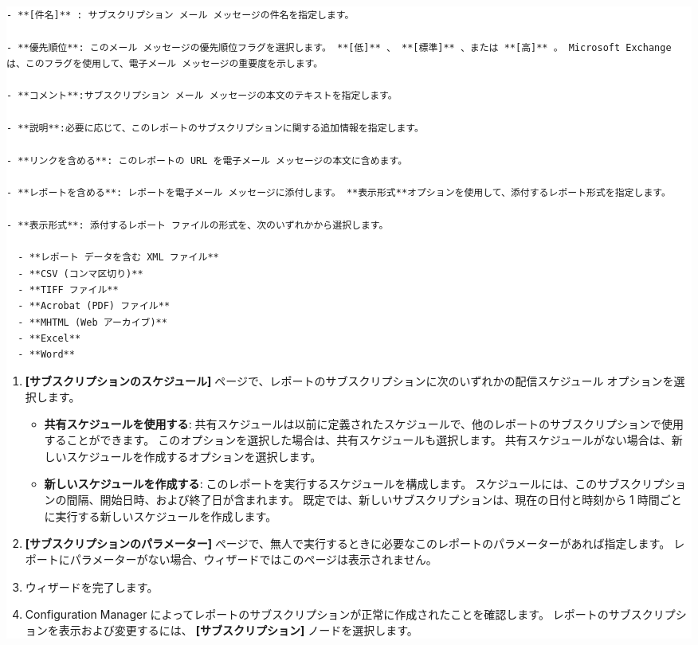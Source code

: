     - **[件名]** : サブスクリプション メール メッセージの件名を指定します。

    - **優先順位**: このメール メッセージの優先順位フラグを選択します。 **[低]** 、 **[標準]** 、または **[高]** 。 Microsoft Exchange は、このフラグを使用して、電子メール メッセージの重要度を示します。

    - **コメント**:サブスクリプション メール メッセージの本文のテキストを指定します。

    - **説明**:必要に応じて、このレポートのサブスクリプションに関する追加情報を指定します。

    - **リンクを含める**: このレポートの URL を電子メール メッセージの本文に含めます。

    - **レポートを含める**: レポートを電子メール メッセージに添付します。 **表示形式**オプションを使用して、添付するレポート形式を指定します。

    - **表示形式**: 添付するレポート ファイルの形式を、次のいずれかから選択します。

      - **レポート データを含む XML ファイル**
      - **CSV (コンマ区切り)**
      - **TIFF ファイル**
      - **Acrobat (PDF) ファイル**
      - **MHTML (Web アーカイブ)**
      - **Excel**
      - **Word**

1. **[サブスクリプションのスケジュール]** ページで、レポートのサブスクリプションに次のいずれかの配信スケジュール オプションを選択します。

    - **共有スケジュールを使用する**: 共有スケジュールは以前に定義されたスケジュールで、他のレポートのサブスクリプションで使用することができます。 このオプションを選択した場合は、共有スケジュールも選択します。 共有スケジュールがない場合は、新しいスケジュールを作成するオプションを選択します。

    - **新しいスケジュールを作成する**: このレポートを実行するスケジュールを構成します。 スケジュールには、このサブスクリプションの間隔、開始日時、および終了日が含まれます。 既定では、新しいサブスクリプションは、現在の日付と時刻から 1 時間ごとに実行する新しいスケジュールを作成します。

1. **[サブスクリプションのパラメーター]** ページで、無人で実行するときに必要なこのレポートのパラメーターがあれば指定します。 レポートにパラメーターがない場合、ウィザードではこのページは表示されません。

1. ウィザードを完了します。

1. Configuration Manager によってレポートのサブスクリプションが正常に作成されたことを確認します。 レポートのサブスクリプションを表示および変更するには、 **[サブスクリプション]** ノードを選択します。
